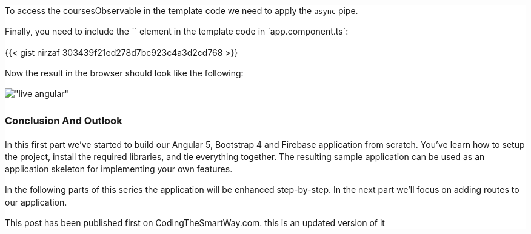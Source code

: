 To access the coursesObservable in the template code we need to apply the `async` pipe.

<P>
Finally, you need to include the `<courses-list>` element in the template code in `app.component.ts`:</p>

{{< gist nirzaf 303439f21ed278d7bc923c4a3d2cd768 >}}

Now the result in the browser should look like the following:

!["live angular"](https://res.cloudinary.com/dw0ygv1p9/image/upload/v1571650760/0_e3plE8RB6MGUEdPu_zliak6.png)

### Conclusion And Outlook
In this first part we’ve started to build our Angular 5, Bootstrap 4 and Firebase application from scratch. You’ve learn how to setup the project, install the required libraries, and tie everything together. The resulting sample application can be used as an application skeleton for implementing your own features.
<P>In the following parts of this series the application will be enhanced step-by-step. In the next part we’ll focus on adding routes to our application.</p>
<P>This post has been published first on <a href="https://https://codingthesmartway.com/">CodingTheSmartWay.com. this is an updated version of it</a></p>